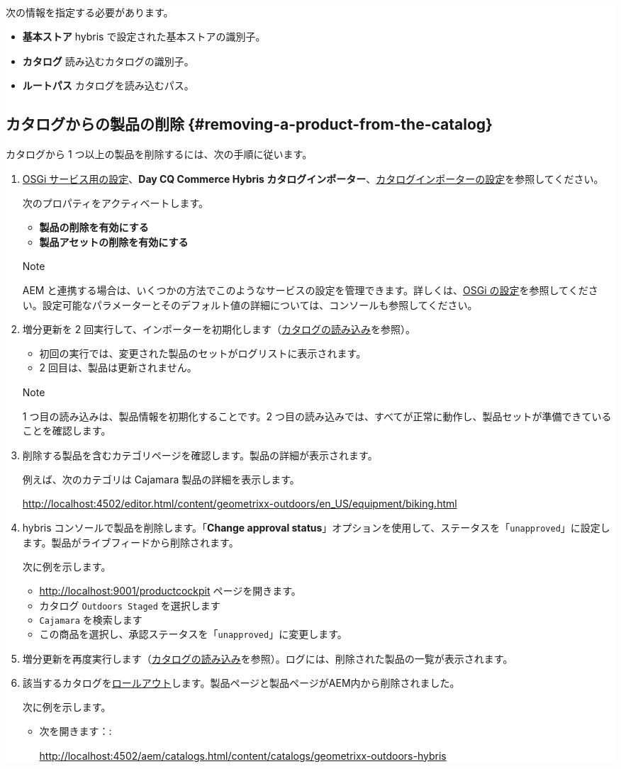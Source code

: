次の情報を指定する必要があります。

* **基本ストア** hybris で設定された基本ストアの識別子。

* **カタログ** 読み込むカタログの識別子。

* **ルートパス** カタログを読み込むパス。

## カタログからの製品の削除 {#removing-a-product-from-the-catalog}

カタログから 1 つ以上の製品を削除するには、次の手順に従います。

1. [OSGi サービス用の設定](/help/sites-deploying/configuring-osgi.md)、**Day CQ Commerce Hybris カタログインポーター**、[カタログインポーターの設定](#configure-the-catalog-importer)を参照してください。

   次のプロパティをアクティベートします。

   * **製品の削除を有効にする**
   * **製品アセットの削除を有効にする**

   >[!NOTE]
   >
   >AEM と連携する場合は、いくつかの方法でこのようなサービスの設定を管理できます。詳しくは、[OSGi の設定](/help/sites-deploying/configuring-osgi.md)を参照してください。設定可能なパラメーターとそのデフォルト値の詳細については、コンソールも参照してください。

1. 増分更新を 2 回実行して、インポーターを初期化します（[カタログの読み込み](#catalog-import)を参照）。

   * 初回の実行では、変更された製品のセットがログリストに表示されます。
   * 2 回目は、製品は更新されません。

   >[!NOTE]
   >
   >1 つ目の読み込みは、製品情報を初期化することです。2 つ目の読み込みでは、すべてが正常に動作し、製品セットが準備できていることを確認します。

1. 削除する製品を含むカテゴリページを確認します。製品の詳細が表示されます。

   例えば、次のカテゴリは Cajamara 製品の詳細を表示します。

   [http://localhost:4502/editor.html/content/geometrixx-outdoors/en_US/equipment/biking.html](http://localhost:4502/editor.html/content/geometrixx-outdoors/en_US/equipment/biking.html)

1. hybris コンソールで製品を削除します。「**Change approval status**」オプションを使用して、ステータスを「`unapproved`」に設定します。製品がライブフィードから削除されます。

   次に例を示します。

   * [http://localhost:9001/productcockpit](http://localhost:9001/productcockpit) ページを開きます。
   * カタログ `Outdoors Staged` を選択します
   * `Cajamara` を検索します
   * この商品を選択し、承認ステータスを「`unapproved`」に変更します。

1. 増分更新を再度実行します（[カタログの読み込み](#catalog-import)を参照）。ログには、削除された製品の一覧が表示されます。
1. 該当するカタログを[ロールアウト](/help/commerce/cif-classic/administering/generic.md#rolling-out-a-catalog)します。製品ページと製品ページがAEM内から削除されました。

   次に例を示します。

   * 次を開きます：:

     [http://localhost:4502/aem/catalogs.html/content/catalogs/geometrixx-outdoors-hybris](http://localhost:4502/aem/catalogs.html/content/catalogs/geometrixx-outdoors-hybris)
